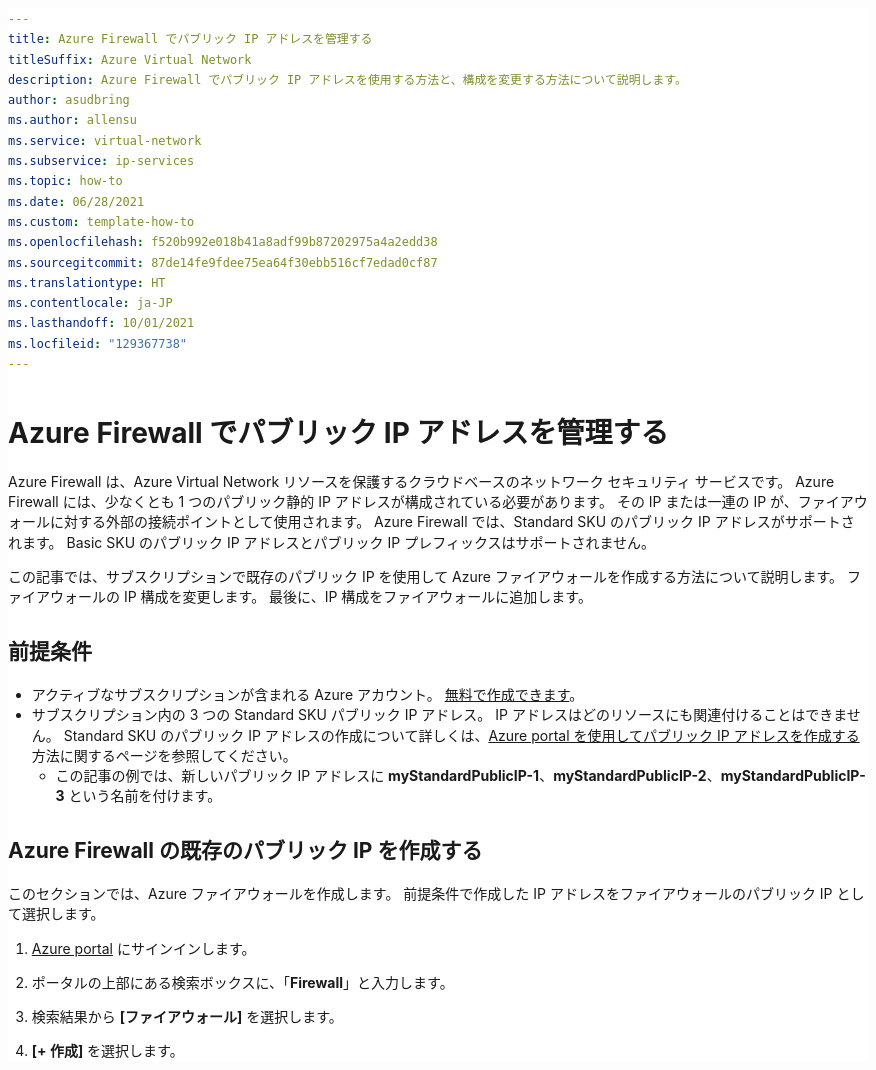 ```yaml
---
title: Azure Firewall でパブリック IP アドレスを管理する
titleSuffix: Azure Virtual Network
description: Azure Firewall でパブリック IP アドレスを使用する方法と、構成を変更する方法について説明します。
author: asudbring
ms.author: allensu
ms.service: virtual-network
ms.subservice: ip-services
ms.topic: how-to
ms.date: 06/28/2021
ms.custom: template-how-to
ms.openlocfilehash: f520b992e018b41a8adf99b87202975a4a2edd38
ms.sourcegitcommit: 87de14fe9fdee75ea64f30ebb516cf7edad0cf87
ms.translationtype: HT
ms.contentlocale: ja-JP
ms.lasthandoff: 10/01/2021
ms.locfileid: "129367738"
---
```

# <a name="manage-a-public-ip-address-with-azure-firewall"></a>Azure Firewall でパブリック IP アドレスを管理する

Azure Firewall は、Azure Virtual Network リソースを保護するクラウドベースのネットワーク セキュリティ サービスです。 Azure Firewall には、少なくとも 1 つのパブリック静的 IP アドレスが構成されている必要があります。 その IP または一連の IP が、ファイアウォールに対する外部の接続ポイントとして使用されます。 Azure Firewall では、Standard SKU のパブリック IP アドレスがサポートされます。 Basic SKU のパブリック IP アドレスとパブリック IP プレフィックスはサポートされません。 

この記事では、サブスクリプションで既存のパブリック IP を使用して Azure ファイアウォールを作成する方法について説明します。 ファイアウォールの IP 構成を変更します。 最後に、IP 構成をファイアウォールに追加します。

## <a name="prerequisites"></a>前提条件

- アクティブなサブスクリプションが含まれる Azure アカウント。 [無料で作成できます](https://azure.microsoft.com/free/?ref=microsoft.com&utm_source=microsoft.com&utm_medium=docs&utm_campaign=visualstudio)。
- サブスクリプション内の 3 つの Standard SKU パブリック IP アドレス。 IP アドレスはどのリソースにも関連付けることはできません。 Standard SKU のパブリック IP アドレスの作成について詳しくは、[Azure portal を使用してパブリック IP アドレスを作成する](../../virtual-network/create-public-ip-portal.md)方法に関するページを参照してください。
    - この記事の例では、新しいパブリック IP アドレスに **myStandardPublicIP-1**、**myStandardPublicIP-2**、**myStandardPublicIP-3** という名前を付けます。

## <a name="create-azure-firewall-existing-public-ip"></a>Azure Firewall の既存のパブリック IP を作成する

このセクションでは、Azure ファイアウォールを作成します。 前提条件で作成した IP アドレスをファイアウォールのパブリック IP として選択します。

1. [Azure portal](https://portal.azure.com) にサインインします。

2. ポータルの上部にある検索ボックスに、「**Firewall**」と入力します。

3. 検索結果から **[ファイアウォール]** を選択します。

4. **[+ 作成]** を選択します。
